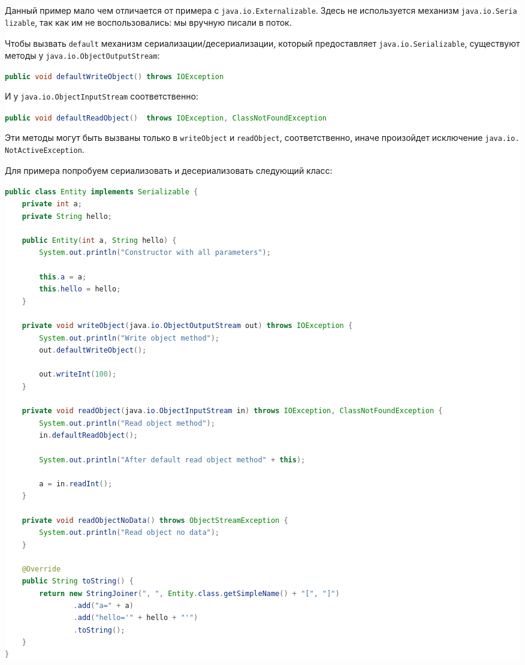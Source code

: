 Данный пример мало чем отличается от примера с `java.io.Externalizable`. Здесь не используется механизм `java.io.Serializable`, так как им не воспользовались: мы вручную писали в поток.

Чтобы вызвать `default` механизм сериализации/десериализации, который предоставляет `java.io.Serializable`, существуют методы у `java.io.ObjectOutputStream`:

```java
public void defaultWriteObject() throws IOException
```

И у `java.io.ObjectInputStream` соответственно:

```java
public void defaultReadObject()  throws IOException, ClassNotFoundException
```

Эти методы могут быть вызваны только в `writeObject` и `readObject`, соответственно, иначе произойдет исключение `java.io.NotActiveException`.

Для примера попробуем сериализовать и десериализовать следующий класс:

```java
public class Entity implements Serializable {
    private int a;
    private String hello;

    public Entity(int a, String hello) {
        System.out.println("Constructor with all parameters");

        this.a = a;
        this.hello = hello;
    }

    private void writeObject(java.io.ObjectOutputStream out) throws IOException {
        System.out.println("Write object method");
        out.defaultWriteObject();

        out.writeInt(100);
    }

    private void readObject(java.io.ObjectInputStream in) throws IOException, ClassNotFoundException {
        System.out.println("Read object method");
        in.defaultReadObject();

        System.out.println("After default read object method" + this);

        a = in.readInt();
    }

    private void readObjectNoData() throws ObjectStreamException {
        System.out.println("Read object no data");
    }

    @Override
    public String toString() {
        return new StringJoiner(", ", Entity.class.getSimpleName() + "[", "]")
                .add("a=" + a)
                .add("hello='" + hello + "'")
                .toString();
    }
}
```
